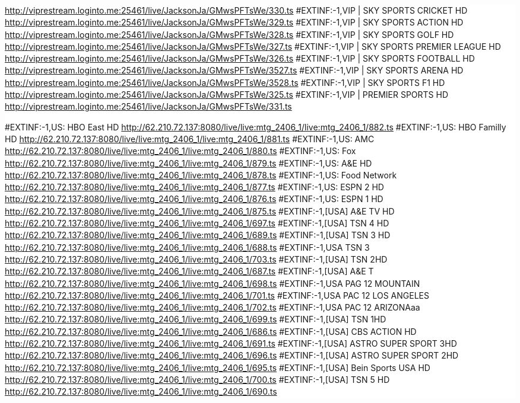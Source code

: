http://viprestream.loginto.me:25461/live/JacksonJa/GMwsPFTsWe/330.ts
#EXTINF:-1,VIP | SKY SPORTS CRICKET HD
http://viprestream.loginto.me:25461/live/JacksonJa/GMwsPFTsWe/329.ts
#EXTINF:-1,VIP | SKY SPORTS ACTION HD
http://viprestream.loginto.me:25461/live/JacksonJa/GMwsPFTsWe/328.ts
#EXTINF:-1,VIP | SKY SPORTS GOLF HD
http://viprestream.loginto.me:25461/live/JacksonJa/GMwsPFTsWe/327.ts
#EXTINF:-1,VIP | SKY SPORTS PREMIER LEAGUE HD
http://viprestream.loginto.me:25461/live/JacksonJa/GMwsPFTsWe/326.ts
#EXTINF:-1,VIP | SKY SPORTS FOOTBALL HD
http://viprestream.loginto.me:25461/live/JacksonJa/GMwsPFTsWe/3527.ts
#EXTINF:-1,VIP | SKY SPORTS ARENA HD
http://viprestream.loginto.me:25461/live/JacksonJa/GMwsPFTsWe/3528.ts
#EXTINF:-1,VIP | SKY SPORTS  F1 HD
http://viprestream.loginto.me:25461/live/JacksonJa/GMwsPFTsWe/325.ts
#EXTINF:-1,VIP | PREMIER SPORTS HD
http://viprestream.loginto.me:25461/live/JacksonJa/GMwsPFTsWe/331.ts

#EXTINF:-1,US: HBO East HD
http://62.210.72.137:8080/live/live:mtg_2406_1/live:mtg_2406_1/882.ts
#EXTINF:-1,US: HBO Familly HD
http://62.210.72.137:8080/live/live:mtg_2406_1/live:mtg_2406_1/881.ts
#EXTINF:-1,US: AMC
http://62.210.72.137:8080/live/live:mtg_2406_1/live:mtg_2406_1/880.ts
#EXTINF:-1,US: Fox
http://62.210.72.137:8080/live/live:mtg_2406_1/live:mtg_2406_1/879.ts
#EXTINF:-1,US: A&E HD
http://62.210.72.137:8080/live/live:mtg_2406_1/live:mtg_2406_1/878.ts
#EXTINF:-1,US: Food Network
http://62.210.72.137:8080/live/live:mtg_2406_1/live:mtg_2406_1/877.ts
#EXTINF:-1,US: ESPN 2 HD
http://62.210.72.137:8080/live/live:mtg_2406_1/live:mtg_2406_1/876.ts
#EXTINF:-1,US: ESPN 1 HD
http://62.210.72.137:8080/live/live:mtg_2406_1/live:mtg_2406_1/875.ts
#EXTINF:-1,[USA] A&E TV HD
http://62.210.72.137:8080/live/live:mtg_2406_1/live:mtg_2406_1/697.ts
#EXTINF:-1,[USA] TSN 4 HD
http://62.210.72.137:8080/live/live:mtg_2406_1/live:mtg_2406_1/689.ts
#EXTINF:-1,[USA] TSN 3 HD
http://62.210.72.137:8080/live/live:mtg_2406_1/live:mtg_2406_1/688.ts
#EXTINF:-1,USA TSN 3
http://62.210.72.137:8080/live/live:mtg_2406_1/live:mtg_2406_1/703.ts
#EXTINF:-1,[USA] TSN 2HD
http://62.210.72.137:8080/live/live:mtg_2406_1/live:mtg_2406_1/687.ts
#EXTINF:-1,[USA] A&E T
http://62.210.72.137:8080/live/live:mtg_2406_1/live:mtg_2406_1/698.ts
#EXTINF:-1,USA PAG 12 MOUNTAIN
http://62.210.72.137:8080/live/live:mtg_2406_1/live:mtg_2406_1/701.ts
#EXTINF:-1,USA PAC 12 LOS ANGELES
http://62.210.72.137:8080/live/live:mtg_2406_1/live:mtg_2406_1/702.ts
#EXTINF:-1,USA PAC 12 ARIZONAaa
http://62.210.72.137:8080/live/live:mtg_2406_1/live:mtg_2406_1/699.ts
#EXTINF:-1,[USA] TSN 1HD
http://62.210.72.137:8080/live/live:mtg_2406_1/live:mtg_2406_1/686.ts
#EXTINF:-1,[USA] CBS ACTION HD
http://62.210.72.137:8080/live/live:mtg_2406_1/live:mtg_2406_1/691.ts
#EXTINF:-1,[USA] ASTRO SUPER SPORT 3HD
http://62.210.72.137:8080/live/live:mtg_2406_1/live:mtg_2406_1/696.ts
#EXTINF:-1,[USA] ASTRO SUPER SPORT 2HD
http://62.210.72.137:8080/live/live:mtg_2406_1/live:mtg_2406_1/695.ts
#EXTINF:-1,[USA] Bein Sports USA HD
http://62.210.72.137:8080/live/live:mtg_2406_1/live:mtg_2406_1/700.ts
#EXTINF:-1,[USA] TSN 5 HD
http://62.210.72.137:8080/live/live:mtg_2406_1/live:mtg_2406_1/690.ts